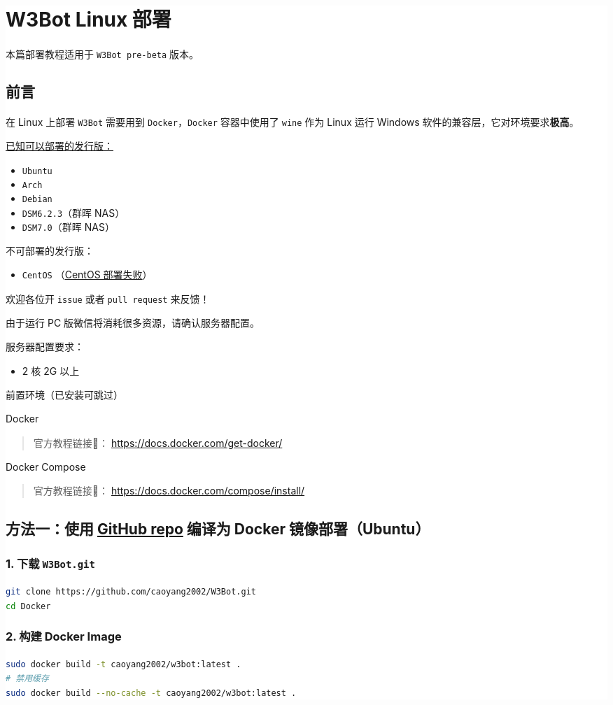 # W3Bot Linux 部署

本篇部署教程适用于 `W3Bot pre-beta` 版本。

## 前言

在 Linux 上部署 `W3Bot` 需要用到 `Docker`，`Docker` 容器中使用了 `wine` 作为 Linux 运行 Windows 软件的兼容层，它对环境要求**极高**。

[已知可以部署的发行版：](https://github.com/ChisBread/wechat-service/issues/1#issuecomment-1252083579)

- `Ubuntu`
- `Arch`
- `Debian`
- `DSM6.2.3`（群晖 NAS）
- `DSM7.0`（群晖 NAS）

不可部署的发行版：

- `CentOS` （[CentOS 部署失败](https://github.com/ChisBread/wechat-service/issues/1)）

欢迎各位开 `issue` 或者 `pull request` 来反馈！


由于运行 PC 版微信将消耗很多资源，请确认服务器配置。



服务器配置要求：

- 2 核 2G 以上



前置环境（已安装可跳过）

Docker

> 官方教程链接🔗： https://docs.docker.com/get-docker/

Docker Compose

> 官方教程链接🔗： https://docs.docker.com/compose/install/



## 方法一：使用 [GitHub repo](https://github.com/caoyang2002/W3Bot) 编译为 Docker 镜像部署（Ubuntu）

### 1. 下载 `W3Bot.git`

```bash
git clone https://github.com/caoyang2002/W3Bot.git
cd Docker
```

### 2. 构建 Docker Image

```bash
sudo docker build -t caoyang2002/w3bot:latest . 
# 禁用缓存
sudo docker build --no-cache -t caoyang2002/w3bot:latest . 
```
